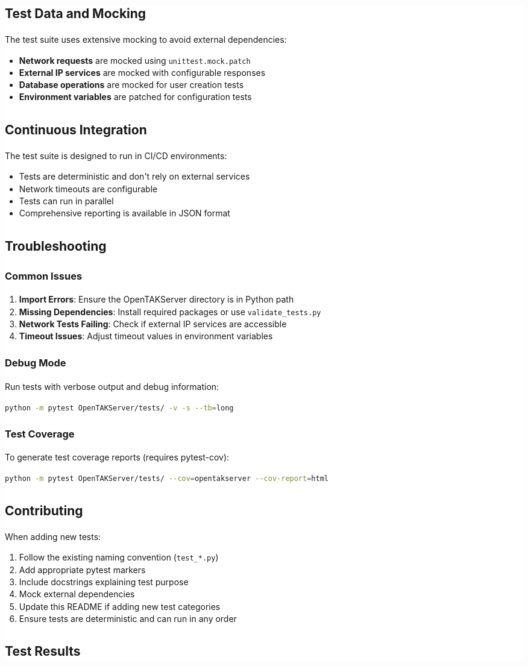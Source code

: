 ## Test Data and Mocking

The test suite uses extensive mocking to avoid external dependencies:

- **Network requests** are mocked using `unittest.mock.patch`
- **External IP services** are mocked with configurable responses
- **Database operations** are mocked for user creation tests
- **Environment variables** are patched for configuration tests

## Continuous Integration

The test suite is designed to run in CI/CD environments:

- Tests are deterministic and don't rely on external services
- Network timeouts are configurable
- Tests can run in parallel
- Comprehensive reporting is available in JSON format

## Troubleshooting

### Common Issues

1. **Import Errors**: Ensure the OpenTAKServer directory is in Python path
2. **Missing Dependencies**: Install required packages or use `validate_tests.py`
3. **Network Tests Failing**: Check if external IP services are accessible
4. **Timeout Issues**: Adjust timeout values in environment variables

### Debug Mode

Run tests with verbose output and debug information:
```bash
python -m pytest OpenTAKServer/tests/ -v -s --tb=long
```

### Test Coverage

To generate test coverage reports (requires pytest-cov):
```bash
python -m pytest OpenTAKServer/tests/ --cov=opentakserver --cov-report=html
```

## Contributing

When adding new tests:

1. Follow the existing naming convention (`test_*.py`)
2. Add appropriate pytest markers
3. Include docstrings explaining test purpose
4. Mock external dependencies
5. Update this README if adding new test categories
6. Ensure tests are deterministic and can run in any order

## Test Results
